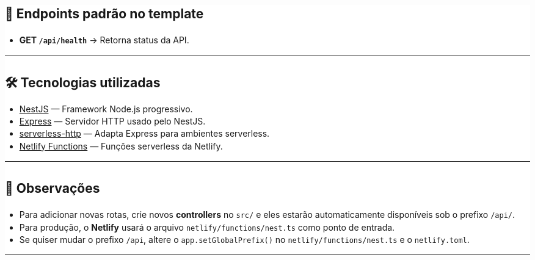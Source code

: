 
## 🔗 Endpoints padrão no template
- **GET `/api/health`** → Retorna status da API.

---

## 🛠️ Tecnologias utilizadas
- [NestJS](https://nestjs.com/) — Framework Node.js progressivo.
- [Express](https://expressjs.com/) — Servidor HTTP usado pelo NestJS.
- [serverless-http](https://github.com/dougmoscrop/serverless-http) — Adapta Express para ambientes serverless.
- [Netlify Functions](https://docs.netlify.com/functions/overview/) — Funções serverless da Netlify.

---

## 📌 Observações
- Para adicionar novas rotas, crie novos **controllers** no `src/` e eles estarão automaticamente disponíveis sob o prefixo `/api/`.
- Para produção, o **Netlify** usará o arquivo `netlify/functions/nest.ts` como ponto de entrada.
- Se quiser mudar o prefixo `/api`, altere o `app.setGlobalPrefix()` no `netlify/functions/nest.ts` e o `netlify.toml`.

---